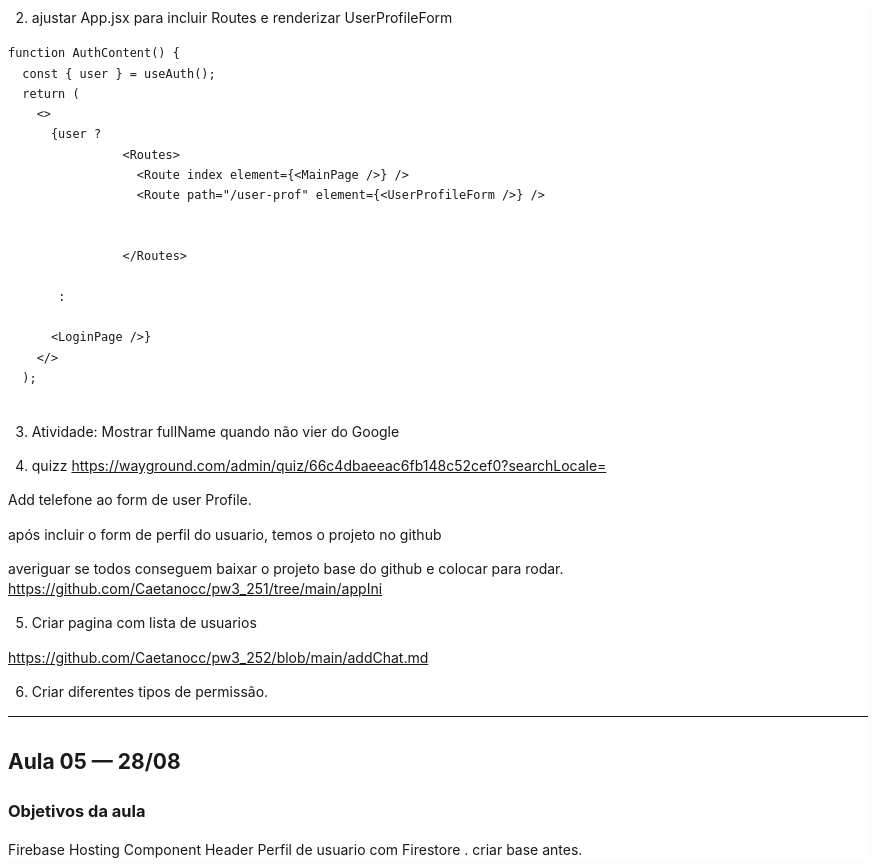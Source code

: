 

2. ajustar App.jsx para incluir Routes e renderizar UserProfileForm


```
function AuthContent() {
  const { user } = useAuth(); 
  return (
    <>
      {user ?
                <Routes>
                  <Route index element={<MainPage />} />
                  <Route path="/user-prof" element={<UserProfileForm />} />
                  
    
                </Routes>
     
       : 
      
      <LoginPage />}
    </>
  );
  
```
  
3. Atividade:  Mostrar fullName quando não vier do Google

4. quizz   https://wayground.com/admin/quiz/66c4dbaeeac6fb148c52cef0?searchLocale=
   
Add telefone ao form de user Profile.

após incluir o form de perfil do usuario, temos o projeto no github

averiguar se todos conseguem baixar o projeto base do github e colocar para rodar.
https://github.com/Caetanocc/pw3_251/tree/main/appIni


5. Criar pagina com lista de usuarios

https://github.com/Caetanocc/pw3_252/blob/main/addChat.md


6. Criar diferentes tipos de permissão.






---
## Aula 05 — 28/08

### Objetivos da aula

Firebase Hosting
Component Header 
Perfil de usuario com Firestore . criar base antes.

